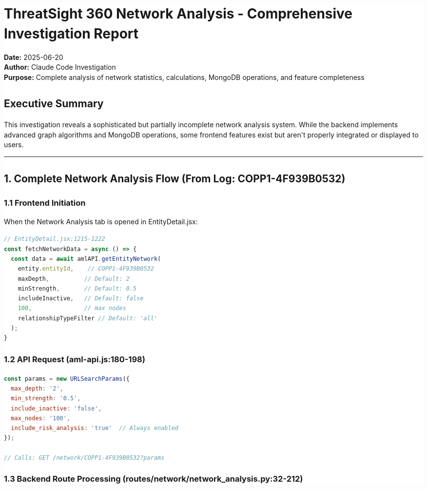 # ThreatSight 360 Network Analysis - Comprehensive Investigation Report

**Date:** 2025-06-20  
**Author:** Claude Code Investigation  
**Purpose:** Complete analysis of network statistics, calculations, MongoDB operations, and feature completeness

## Executive Summary

This investigation reveals a sophisticated but partially incomplete network analysis system. While the backend implements advanced graph algorithms and MongoDB operations, some frontend features exist but aren't properly integrated or displayed to users.

---

## 1. Complete Network Analysis Flow (From Log: COPP1-4F939B0532)

### 1.1 Frontend Initiation
When the Network Analysis tab is opened in EntityDetail.jsx:

```javascript
// EntityDetail.jsx:1215-1222
const fetchNetworkData = async () => {
  const data = await amlAPI.getEntityNetwork(
    entity.entityId,    // COPP1-4F939B0532 
    maxDepth,          // Default: 2
    minStrength,       // Default: 0.5
    includeInactive,   // Default: false
    100,               // max nodes
    relationshipTypeFilter // Default: 'all'
  );
}
```

### 1.2 API Request (aml-api.js:180-198)
```javascript
const params = new URLSearchParams({
  max_depth: '2',
  min_strength: '0.5', 
  include_inactive: 'false',
  max_nodes: '100',
  include_risk_analysis: 'true'  // Always enabled
});

// Calls: GET /network/COPP1-4F939B0532?params
```

### 1.3 Backend Route Processing (routes/network/network_analysis.py:32-212)
